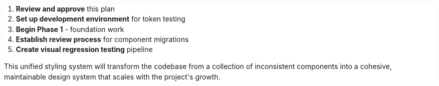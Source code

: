 1. **Review and approve** this plan
2. **Set up development environment** for token testing
3. **Begin Phase 1** - foundation work
4. **Establish review process** for component migrations
5. **Create visual regression testing** pipeline

This unified styling system will transform the codebase from a collection of inconsistent components into a cohesive, maintainable design system that scales with the project's growth.

